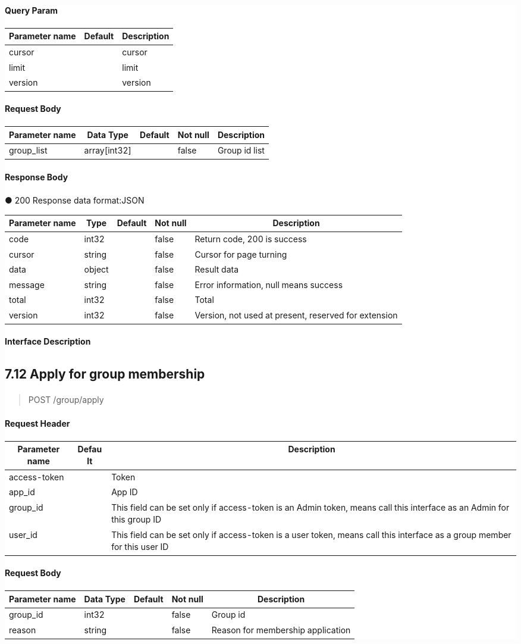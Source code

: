 #### Query Param
|  Parameter name |  Default |  Description | 
|  ------ |  ------ |  ------ | 
| cursor| | cursor| 
| limit| | limit| 
| version| | version| 

#### Request Body
|  Parameter name |  Data Type |  Default |  Not null |  Description | 
|  ------ |  ------ |  ------ |  ------ |  ------ | 
|  group_list| array[int32]| | false| Group id list| 

#### Response Body
● 200 Response data format:JSON

|  Parameter name |  Type |  Default |  Not null |  Description | 
|  ------ |  ------ |  ------ |  ------ |  ------ | 
|  code| int32| | false| Return code, 200 is success| 
|  cursor| string| | false| Cursor for page turning| 
|  data| object| | false| Result data| 
|  message| string| | false| Error information, null means success| 
|  total| int32| | false| Total| 
|  version| int32| | false| Version, not used at present, reserved for extension| 


#### Interface Description
> 




## 7.12 Apply for group membership

> POST  /group/apply

#### Request Header
|  Parameter name |  Default |  Description | 
|  ------ |  ------ |  ------ | 
| access-token| | Token| 
| app_id| | App ID| 
| group_id| | This field can be set only if access-token is an Admin token, means call this interface as an Admin for this group ID| 
| user_id| | This field can be set only if access-token is a user token, means call this interface as a group member for this user ID| 

#### Request Body
|  Parameter name |  Data Type |  Default |  Not null |  Description | 
|  ------ |  ------ |  ------ |  ------ |  ------ | 
|  group_id| int32| | false| Group id| 
|  reason| string| | false| Reason for membership application| 
